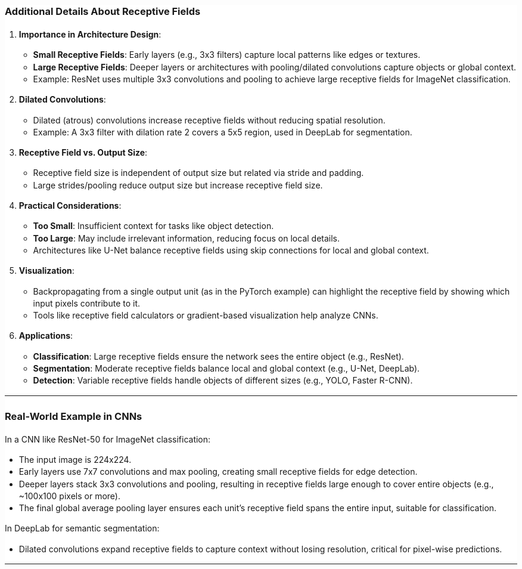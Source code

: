 
### Additional Details About Receptive Fields

1. **Importance in Architecture Design**:
   - **Small Receptive Fields**: Early layers (e.g., 3x3 filters) capture local patterns like edges or textures.
   - **Large Receptive Fields**: Deeper layers or architectures with pooling/dilated convolutions capture objects or global context.
   - Example: ResNet uses multiple 3x3 convolutions and pooling to achieve large receptive fields for ImageNet classification.

2. **Dilated Convolutions**:
   - Dilated (atrous) convolutions increase receptive fields without reducing spatial resolution.
   - Example: A 3x3 filter with dilation rate 2 covers a 5x5 region, used in DeepLab for segmentation.

3. **Receptive Field vs. Output Size**:
   - Receptive field size is independent of output size but related via stride and padding.
   - Large strides/pooling reduce output size but increase receptive field size.

4. **Practical Considerations**:
   - **Too Small**: Insufficient context for tasks like object detection.
   - **Too Large**: May include irrelevant information, reducing focus on local details.
   - Architectures like U-Net balance receptive fields using skip connections for local and global context.

5. **Visualization**:
   - Backpropagating from a single output unit (as in the PyTorch example) can highlight the receptive field by showing which input pixels contribute to it.
   - Tools like receptive field calculators or gradient-based visualization help analyze CNNs.

6. **Applications**:
   - **Classification**: Large receptive fields ensure the network sees the entire object (e.g., ResNet).
   - **Segmentation**: Moderate receptive fields balance local and global context (e.g., U-Net, DeepLab).
   - **Detection**: Variable receptive fields handle objects of different sizes (e.g., YOLO, Faster R-CNN).

---

### Real-World Example in CNNs

In a CNN like ResNet-50 for ImageNet classification:
- The input image is 224x224.
- Early layers use 7x7 convolutions and max pooling, creating small receptive fields for edge detection.
- Deeper layers stack 3x3 convolutions and pooling, resulting in receptive fields large enough to cover entire objects (e.g., ~100x100 pixels or more).
- The final global average pooling layer ensures each unit’s receptive field spans the entire input, suitable for classification.

In DeepLab for semantic segmentation:
- Dilated convolutions expand receptive fields to capture context without losing resolution, critical for pixel-wise predictions.

---